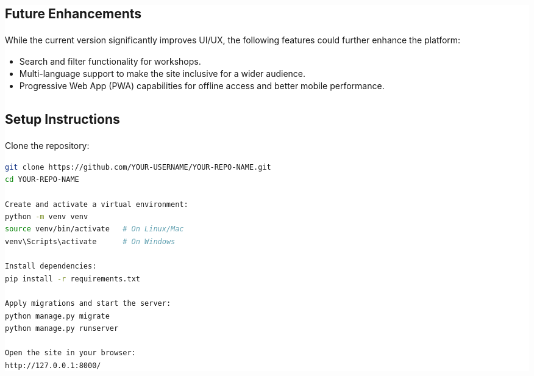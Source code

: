 ## Future Enhancements
While the current version significantly improves UI/UX, the following features could further enhance the platform:
- Search and filter functionality for workshops.  
- Multi-language support to make the site inclusive for a wider audience.  
- Progressive Web App (PWA) capabilities for offline access and better mobile performance.  

## Setup Instructions

Clone the repository:
```bash
git clone https://github.com/YOUR-USERNAME/YOUR-REPO-NAME.git
cd YOUR-REPO-NAME

Create and activate a virtual environment:
python -m venv venv
source venv/bin/activate   # On Linux/Mac
venv\Scripts\activate      # On Windows

Install dependencies:
pip install -r requirements.txt

Apply migrations and start the server:
python manage.py migrate
python manage.py runserver

Open the site in your browser:
http://127.0.0.1:8000/
